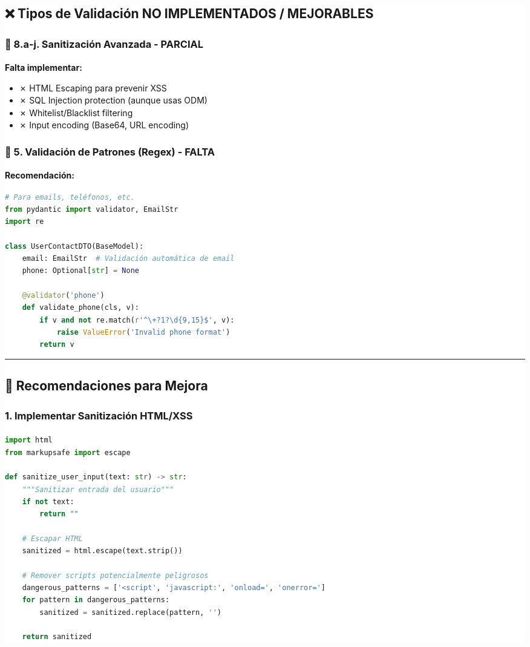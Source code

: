 
## ❌ **Tipos de Validación NO IMPLEMENTADOS / MEJORABLES**

### **🔸 8.a-j. Sanitización Avanzada - PARCIAL**
**Falta implementar:**
- ✗ HTML Escaping para prevenir XSS
- ✗ SQL Injection protection (aunque usas ODM)
- ✗ Whitelist/Blacklist filtering
- ✗ Input encoding (Base64, URL encoding)

### **🔸 5. Validación de Patrones (Regex) - FALTA**
**Recomendación:**
```python
# Para emails, teléfonos, etc.
from pydantic import validator, EmailStr
import re

class UserContactDTO(BaseModel):
    email: EmailStr  # Validación automática de email
    phone: Optional[str] = None
    
    @validator('phone')
    def validate_phone(cls, v):
        if v and not re.match(r'^\+?1?\d{9,15}$', v):
            raise ValueError('Invalid phone format')
        return v
```

---

## 🚀 **Recomendaciones para Mejora**

### **1. Implementar Sanitización HTML/XSS**
```python
import html
from markupsafe import escape

def sanitize_user_input(text: str) -> str:
    """Sanitizar entrada del usuario"""
    if not text:
        return ""
    
    # Escapar HTML
    sanitized = html.escape(text.strip())
    
    # Remover scripts potencialmente peligrosos
    dangerous_patterns = ['<script', 'javascript:', 'onload=', 'onerror=']
    for pattern in dangerous_patterns:
        sanitized = sanitized.replace(pattern, '')
    
    return sanitized
```
